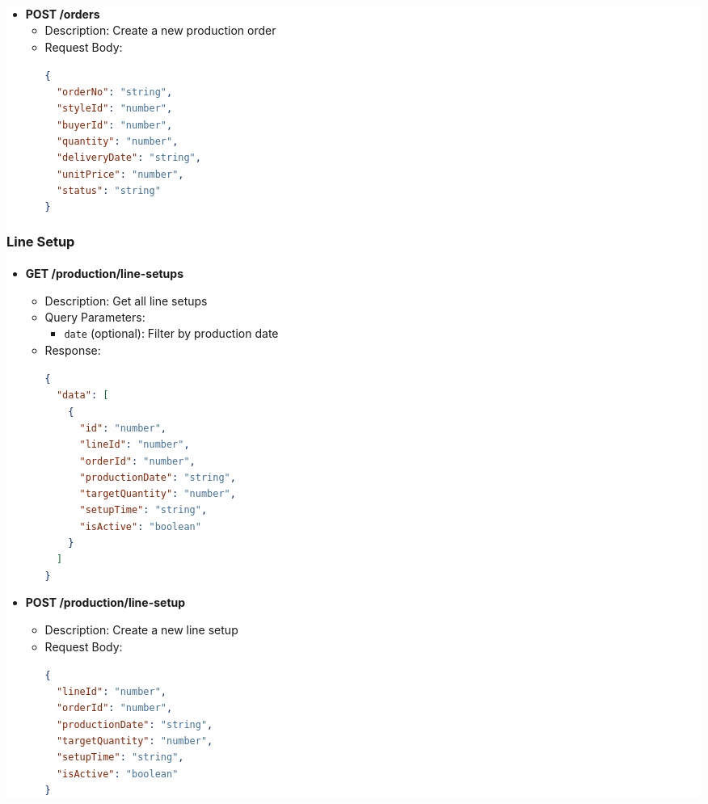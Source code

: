 - **POST /orders**
  - Description: Create a new production order
  - Request Body:
    ```json
    {
      "orderNo": "string",
      "styleId": "number",
      "buyerId": "number",
      "quantity": "number",
      "deliveryDate": "string",
      "unitPrice": "number",
      "status": "string"
    }
    ```

### Line Setup

- **GET /production/line-setups**
  - Description: Get all line setups
  - Query Parameters:
    - `date` (optional): Filter by production date
  - Response:
    ```json
    {
      "data": [
        {
          "id": "number",
          "lineId": "number",
          "orderId": "number",
          "productionDate": "string",
          "targetQuantity": "number",
          "setupTime": "string",
          "isActive": "boolean"
        }
      ]
    }
    ```

- **POST /production/line-setup**
  - Description: Create a new line setup
  - Request Body:
    ```json
    {
      "lineId": "number",
      "orderId": "number",
      "productionDate": "string",
      "targetQuantity": "number",
      "setupTime": "string",
      "isActive": "boolean"
    }
    ```
